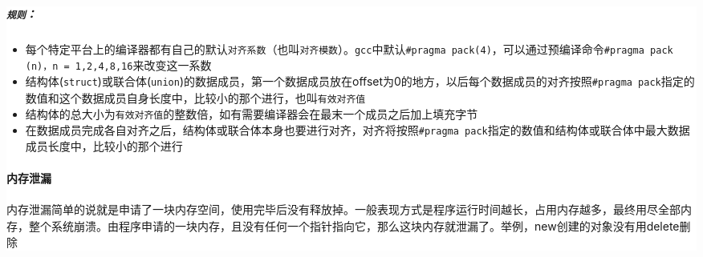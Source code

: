 ##### `规则`：

* 每个特定平台上的编译器都有自己的默认`对齐系数`（也叫`对齐模数`）。`gcc`中默认`#pragma pack(4)`，可以通过预编译命令`#pragma pack(n)，n = 1,2,4,8,16`来改变这一系数
* 结构体(`struct`)或联合体(`union`)的数据成员，第一个数据成员放在offset为0的地方，以后每个数据成员的对齐按照`#pragma pack`指定的数值和这个数据成员自身长度中，比较小的那个进行，也叫`有效对齐值`
* 结构体的总大小为`有效对齐值`的整数倍，如有需要编译器会在最末一个成员之后加上填充字节
* 在数据成员完成各自对齐之后，结构体或联合体本身也要进行对齐，对齐将按照`#pragma pack`指定的数值和结构体或联合体中最大数据成员长度中，比较小的那个进行

#### 内存泄漏
内存泄漏简单的说就是申请了⼀块内存空间，使⽤完毕后没有释放掉。⼀般表现⽅式是程序运⾏时间越⻓，占⽤内存越多，最终⽤尽全部内存，整个系统崩溃。由程序申请的⼀块内存，且没有任何⼀个指针指向它，那么这块内存就泄漏了。举例，new创建的对象没有用delete删除